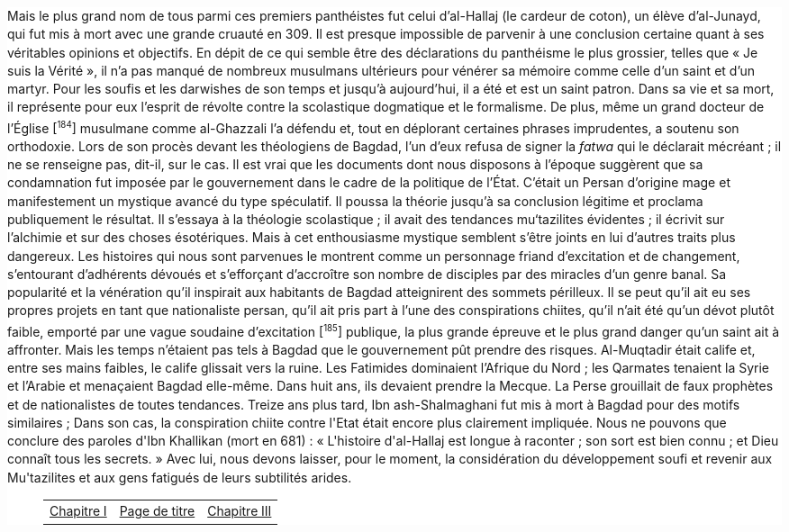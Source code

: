 Mais le plus grand nom de tous parmi ces premiers panthéistes fut celui d’al-Hallaj (le cardeur de coton), un élève d’al-Junayd, qui fut mis à mort avec une grande cruauté en 309. Il est presque impossible de parvenir à une conclusion certaine quant à ses véritables opinions et objectifs. En dépit de ce qui semble être des déclarations du panthéisme le plus grossier, telles que « Je suis la Vérité », il n’a pas manqué de nombreux musulmans ultérieurs pour vénérer sa mémoire comme celle d’un saint et d’un martyr. Pour les soufis et les darwishes de son temps et jusqu’à aujourd’hui, il a été et est un saint patron. Dans sa vie et sa mort, il représente pour eux l’esprit de révolte contre la scolastique dogmatique et le formalisme. De plus, même un grand docteur de l’Église <span id="p184">[<sup><small>184</small></sup>]</span> musulmane comme al-Ghazzali l’a défendu et, tout en déplorant certaines phrases imprudentes, a soutenu son orthodoxie. Lors de son procès devant les théologiens de Bagdad, l’un d’eux refusa de signer la _fatwa_ qui le déclarait mécréant ; il ne se renseigne pas, dit-il, sur le cas. Il est vrai que les documents dont nous disposons à l’époque suggèrent que sa condamnation fut imposée par le gouvernement dans le cadre de la politique de l’État. C’était un Persan d’origine mage et manifestement un mystique avancé du type spéculatif. Il poussa la théorie jusqu’à sa conclusion légitime et proclama publiquement le résultat. Il s’essaya à la théologie scolastique ; il avait des tendances mu‘tazilites évidentes ; il écrivit sur l’alchimie et sur des choses ésotériques. Mais à cet enthousiasme mystique semblent s’être joints en lui d’autres traits plus dangereux. Les histoires qui nous sont parvenues le montrent comme un personnage friand d’excitation et de changement, s’entourant d’adhérents dévoués et s’efforçant d’accroître son nombre de disciples par des miracles d’un genre banal. Sa popularité et la vénération qu’il inspirait aux habitants de Bagdad atteignirent des sommets périlleux. Il se peut qu’il ait eu ses propres projets en tant que nationaliste persan, qu’il ait pris part à l’une des conspirations chiites, qu’il n’ait été qu’un dévot plutôt faible, emporté par une vague soudaine d’excitation <span id="p185">[<sup><small>185</small></sup>]</span> publique, la plus grande épreuve et le plus grand danger qu’un saint ait à affronter. Mais les temps n’étaient pas tels à Bagdad que le gouvernement pût prendre des risques. Al-Muqtadir était calife et, entre ses mains faibles, le calife glissait vers la ruine. Les Fatimides dominaient l’Afrique du Nord ; les Qarmates tenaient la Syrie et l’Arabie et menaçaient Bagdad elle-même. Dans huit ans, ils devaient prendre la Mecque. La Perse grouillait de faux prophètes et de nationalistes de toutes tendances. Treize ans plus tard, Ibn ash-Shalmaghani fut mis à mort à Bagdad pour des motifs similaires ; Dans son cas, la conspiration chiite contre l'Etat était encore plus clairement impliquée. Nous ne pouvons que conclure des paroles d'Ibn Khallikan (mort en 681) : « L'histoire d'al-Hallaj est longue à raconter ; son sort est bien connu ; et Dieu connaît tous les secrets. » Avec lui, nous devons laisser, pour le moment, la considération du développement soufi et revenir aux Mu'tazilites et aux gens fatigués de leurs subtilités arides.

<figure class="table chapter-navigator">
  <table>
    <tbody>
      <tr>
        <td>
        <a href="/fr/book/Islam/Development_of_Muslim_Theology/3_1">
          <span class="mdi mdi-arrow-left-drop-circle"></span><span class="pl-2">Chapitre I</span>
        </a>
        </td>
        <td>
        <a href="/fr/book/Islam/Development_of_Muslim_Theology">
          <span class="mdi mdi-book-open-variant"></span><span class="pl-2">Page de titre</span>
        </a>
        </td>
        <td>
        <a href="/fr/book/Islam/Development_of_Muslim_Theology/3_3">
          <span class="pr-2">Chapitre III</span><span class="mdi mdi-arrow-right-drop-circle"></span>
        </a>
        </td>
      </tr>
    </tbody>
  </table>
</figure>
